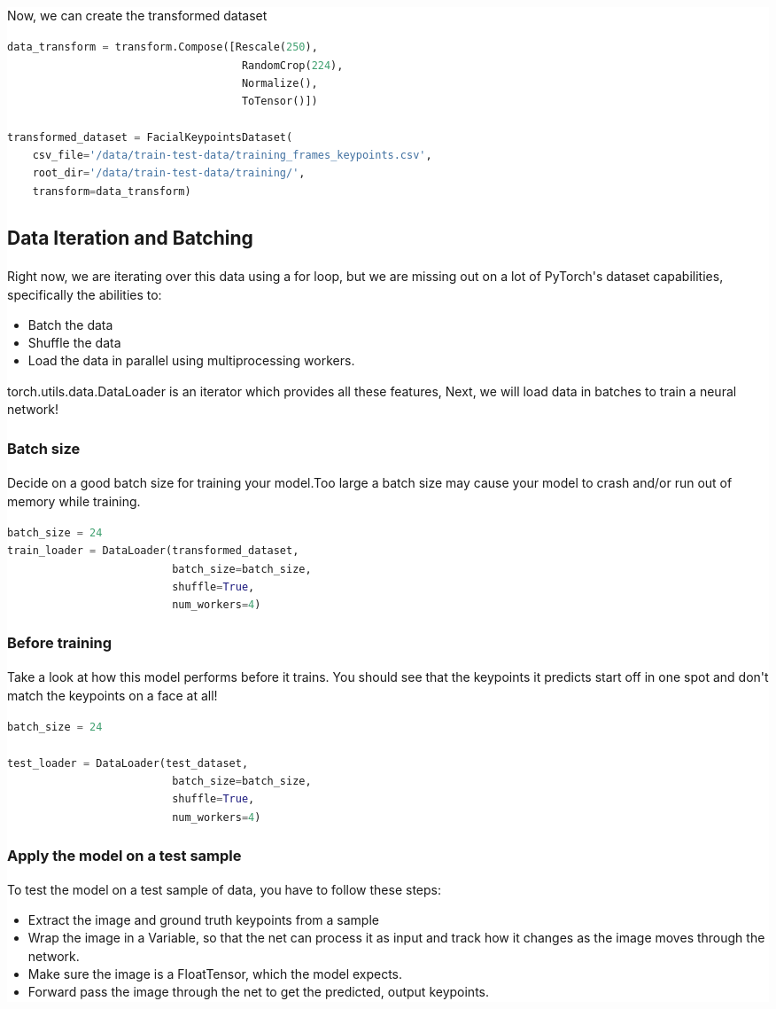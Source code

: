 Now, we can create the transformed dataset
```python
data_transform = transform.Compose([Rescale(250),
                                     RandomCrop(224),
                                     Normalize(),
                                     ToTensor()])

transformed_dataset = FacialKeypointsDataset(
    csv_file='/data/train-test-data/training_frames_keypoints.csv',
    root_dir='/data/train-test-data/training/',
    transform=data_transform)
```

## Data Iteration and Batching
Right now, we are iterating over this data using a for loop, but we are missing out on a lot of PyTorch's dataset capabilities, specifically the abilities to:

- Batch the data
- Shuffle the data
- Load the data in parallel using multiprocessing workers.

torch.utils.data.DataLoader is an iterator which provides all these features, Next, we will load data in batches to train a neural network!

### Batch size
Decide on a good batch size for training your model.Too large a batch size may cause your model to crash and/or run out of memory while training.
```python
batch_size = 24
train_loader = DataLoader(transformed_dataset, 
                          batch_size=batch_size,
                          shuffle=True, 
                          num_workers=4)
```
### Before training
Take a look at how this model performs before it trains. You should see that the keypoints it predicts start off in one spot and don't match the keypoints on a face at all! 
```python
batch_size = 24

test_loader = DataLoader(test_dataset, 
                          batch_size=batch_size,
                          shuffle=True, 
                          num_workers=4)
```

### Apply the model on a test sample

To test the model on a test sample of data, you have to follow these steps:

- Extract the image and ground truth keypoints from a sample
- Wrap the image in a Variable, so that the net can process it as input and track how it changes as the image moves through the network.
- Make sure the image is a FloatTensor, which the model expects.
- Forward pass the image through the net to get the predicted, output keypoints.
